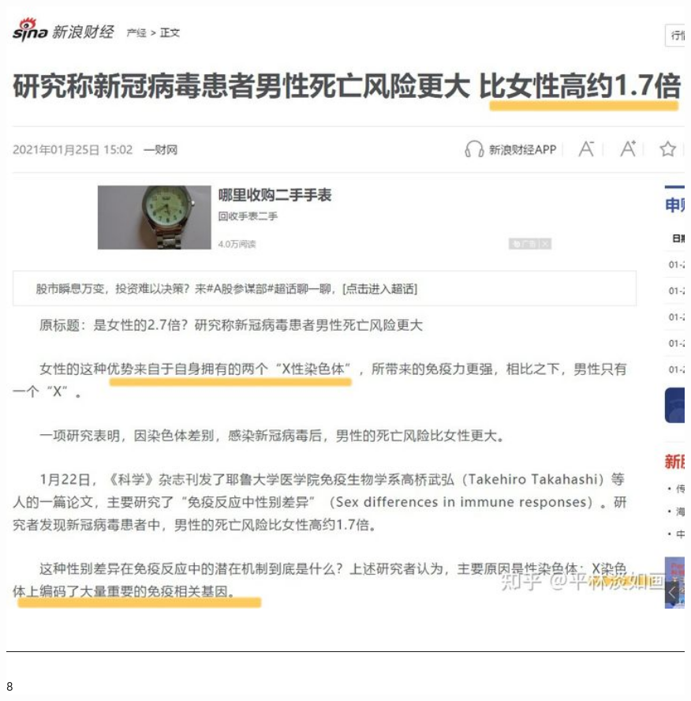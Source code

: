 <img src="./结婚给女性带来了什么？ - 知乎_files/v2-2b797c41520b2ff636b087a09192eb61_720w.jpg" data-rawwidth="957" data-rawheight="850" data-size="normal" data-default-watermark-src="https://pic3.zhimg.com/50/v2-d95ba0780a99397a68f6ea96f5761332_720w.jpg?source=1940ef5c" class="origin_image zh-lightbox-thumb lazy" width="957" data-original="https://pica.zhimg.com/v2-2b797c41520b2ff636b087a09192eb61_r.jpg?source=1940ef5c" data-actualsrc="https://pic3.zhimg.com/50/v2-2b797c41520b2ff636b087a09192eb61_720w.jpg?source=1940ef5c" data-lazy-status="ok"></figure><p class="ztext-empty-paragraph"><br></p><hr><p><br>8